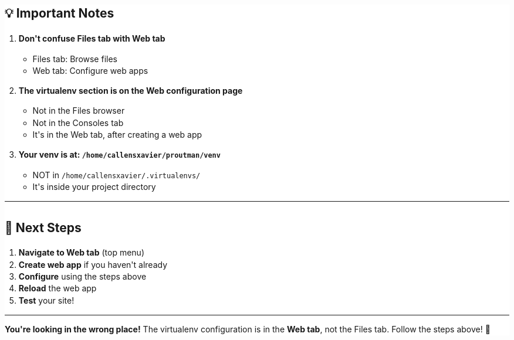 ## 💡 Important Notes

1. **Don't confuse Files tab with Web tab**
   - Files tab: Browse files
   - Web tab: Configure web apps

2. **The virtualenv section is on the Web configuration page**
   - Not in the Files browser
   - Not in the Consoles tab
   - It's in the Web tab, after creating a web app

3. **Your venv is at: `/home/callensxavier/proutman/venv`**
   - NOT in `/home/callensxavier/.virtualenvs/`
   - It's inside your project directory

---

## 🚀 Next Steps

1. **Navigate to Web tab** (top menu)
2. **Create web app** if you haven't already
3. **Configure** using the steps above
4. **Reload** the web app
5. **Test** your site!

---

**You're looking in the wrong place!** The virtualenv configuration is in the **Web tab**, not the Files tab. Follow the steps above! 🎯
